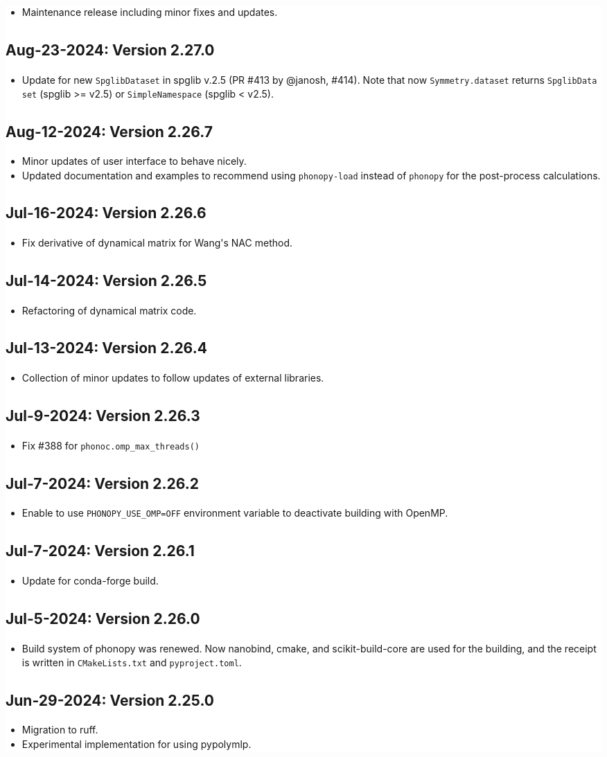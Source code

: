 - Maintenance release including minor fixes and updates.

## Aug-23-2024: Version 2.27.0

- Update for new `SpglibDataset` in spglib v.2.5 (PR #413 by @janosh, #414).
  Note that now `Symmetry.dataset` returns `SpglibDataset` (spglib >= v2.5) or
  `SimpleNamespace` (spglib < v2.5).

## Aug-12-2024: Version 2.26.7

- Minor updates of user interface to behave nicely.
- Updated documentation and examples to recommend using `phonopy-load` instead
  of `phonopy` for the post-process calculations.

## Jul-16-2024: Version 2.26.6

- Fix derivative of dynamical matrix for Wang's NAC method.

## Jul-14-2024: Version 2.26.5

- Refactoring of dynamical matrix code.

## Jul-13-2024: Version 2.26.4

- Collection of minor updates to follow updates of external libraries.

## Jul-9-2024: Version 2.26.3

- Fix #388 for `phonoc.omp_max_threads()`

## Jul-7-2024: Version 2.26.2

- Enable to use `PHONOPY_USE_OMP=OFF` environment variable to deactivate
  building with OpenMP.

## Jul-7-2024: Version 2.26.1

- Update for conda-forge build.

## Jul-5-2024: Version 2.26.0

- Build system of phonopy was renewed. Now nanobind, cmake, and
  scikit-build-core are used for the building, and the receipt is written in
  `CMakeLists.txt` and `pyproject.toml`.

## Jun-29-2024: Version 2.25.0

- Migration to ruff.
- Experimental implementation for using pypolymlp.
